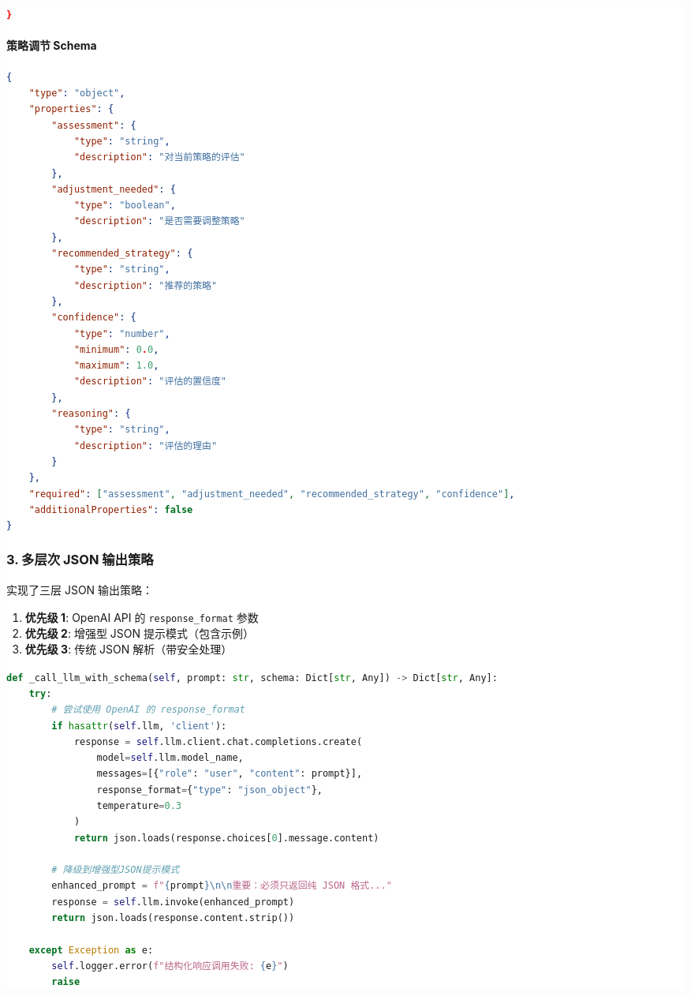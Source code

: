 ```json
}
```

#### 策略调节 Schema
```json
{
    "type": "object",
    "properties": {
        "assessment": {
            "type": "string",
            "description": "对当前策略的评估"
        },
        "adjustment_needed": {
            "type": "boolean",
            "description": "是否需要调整策略"
        },
        "recommended_strategy": {
            "type": "string",
            "description": "推荐的策略"
        },
        "confidence": {
            "type": "number",
            "minimum": 0.0,
            "maximum": 1.0,
            "description": "评估的置信度"
        },
        "reasoning": {
            "type": "string",
            "description": "评估的理由"
        }
    },
    "required": ["assessment", "adjustment_needed", "recommended_strategy", "confidence"],
    "additionalProperties": false
}
```

### 3. 多层次 JSON 输出策略

实现了三层 JSON 输出策略：

1. **优先级 1**: OpenAI API 的 `response_format` 参数
2. **优先级 2**: 增强型 JSON 提示模式（包含示例）
3. **优先级 3**: 传统 JSON 解析（带安全处理）

```python
def _call_llm_with_schema(self, prompt: str, schema: Dict[str, Any]) -> Dict[str, Any]:
    try:
        # 尝试使用 OpenAI 的 response_format
        if hasattr(self.llm, 'client'):
            response = self.llm.client.chat.completions.create(
                model=self.llm.model_name,
                messages=[{"role": "user", "content": prompt}],
                response_format={"type": "json_object"},
                temperature=0.3
            )
            return json.loads(response.choices[0].message.content)
        
        # 降级到增强型JSON提示模式
        enhanced_prompt = f"{prompt}\n\n重要：必须只返回纯 JSON 格式..."
        response = self.llm.invoke(enhanced_prompt)
        return json.loads(response.content.strip())
        
    except Exception as e:
        self.logger.error(f"结构化响应调用失败: {e}")
        raise
```